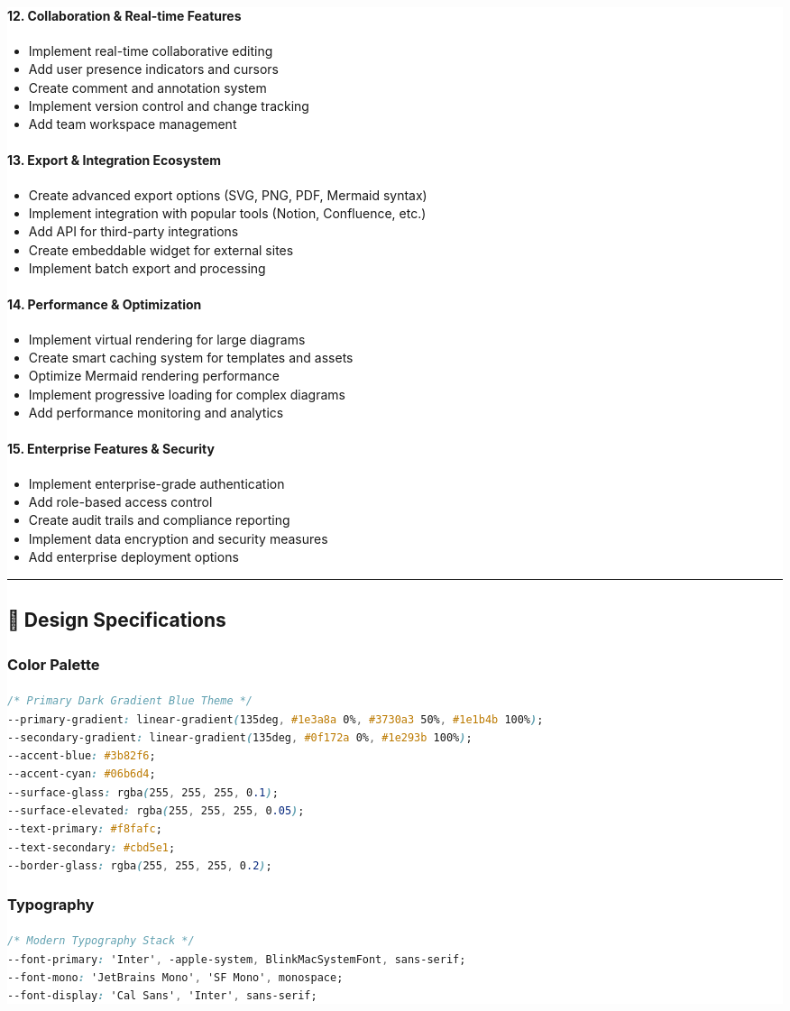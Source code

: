 #### 12. **Collaboration & Real-time Features**
- Implement real-time collaborative editing
- Add user presence indicators and cursors
- Create comment and annotation system
- Implement version control and change tracking
- Add team workspace management

#### 13. **Export & Integration Ecosystem**
- Create advanced export options (SVG, PNG, PDF, Mermaid syntax)
- Implement integration with popular tools (Notion, Confluence, etc.)
- Add API for third-party integrations
- Create embeddable widget for external sites
- Implement batch export and processing

#### 14. **Performance & Optimization**
- Implement virtual rendering for large diagrams
- Create smart caching system for templates and assets
- Optimize Mermaid rendering performance
- Implement progressive loading for complex diagrams
- Add performance monitoring and analytics

#### 15. **Enterprise Features & Security**
- Implement enterprise-grade authentication
- Add role-based access control
- Create audit trails and compliance reporting
- Implement data encryption and security measures
- Add enterprise deployment options

---

## 🎨 Design Specifications

### Color Palette
```css
/* Primary Dark Gradient Blue Theme */
--primary-gradient: linear-gradient(135deg, #1e3a8a 0%, #3730a3 50%, #1e1b4b 100%);
--secondary-gradient: linear-gradient(135deg, #0f172a 0%, #1e293b 100%);
--accent-blue: #3b82f6;
--accent-cyan: #06b6d4;
--surface-glass: rgba(255, 255, 255, 0.1);
--surface-elevated: rgba(255, 255, 255, 0.05);
--text-primary: #f8fafc;
--text-secondary: #cbd5e1;
--border-glass: rgba(255, 255, 255, 0.2);
```

### Typography
```css
/* Modern Typography Stack */
--font-primary: 'Inter', -apple-system, BlinkMacSystemFont, sans-serif;
--font-mono: 'JetBrains Mono', 'SF Mono', monospace;
--font-display: 'Cal Sans', 'Inter', sans-serif;
```
